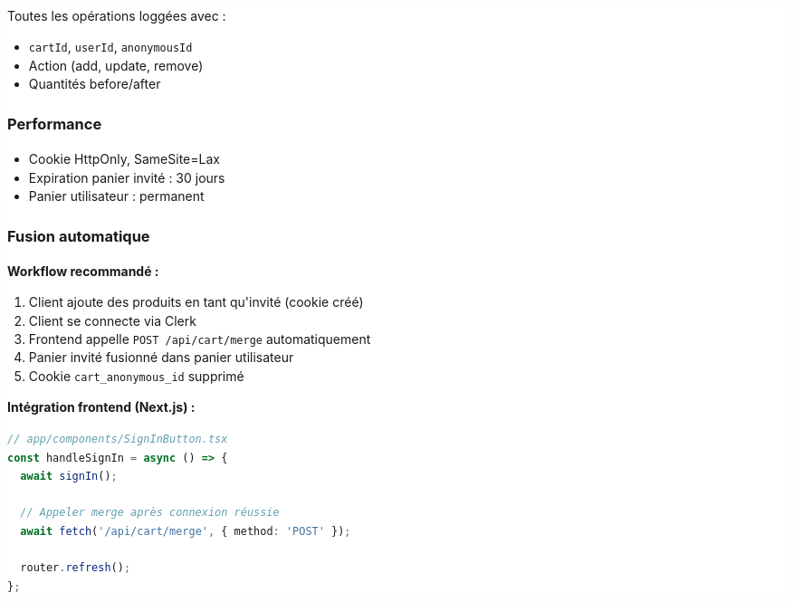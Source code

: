Toutes les opérations loggées avec :
- `cartId`, `userId`, `anonymousId`
- Action (add, update, remove)
- Quantités before/after

### Performance

- Cookie HttpOnly, SameSite=Lax
- Expiration panier invité : 30 jours
- Panier utilisateur : permanent

### Fusion automatique

**Workflow recommandé :**
1. Client ajoute des produits en tant qu'invité (cookie créé)
2. Client se connecte via Clerk
3. Frontend appelle `POST /api/cart/merge` automatiquement
4. Panier invité fusionné dans panier utilisateur
5. Cookie `cart_anonymous_id` supprimé

**Intégration frontend (Next.js) :**
```typescript
// app/components/SignInButton.tsx
const handleSignIn = async () => {
  await signIn();
  
  // Appeler merge après connexion réussie
  await fetch('/api/cart/merge', { method: 'POST' });
  
  router.refresh();
};
```
